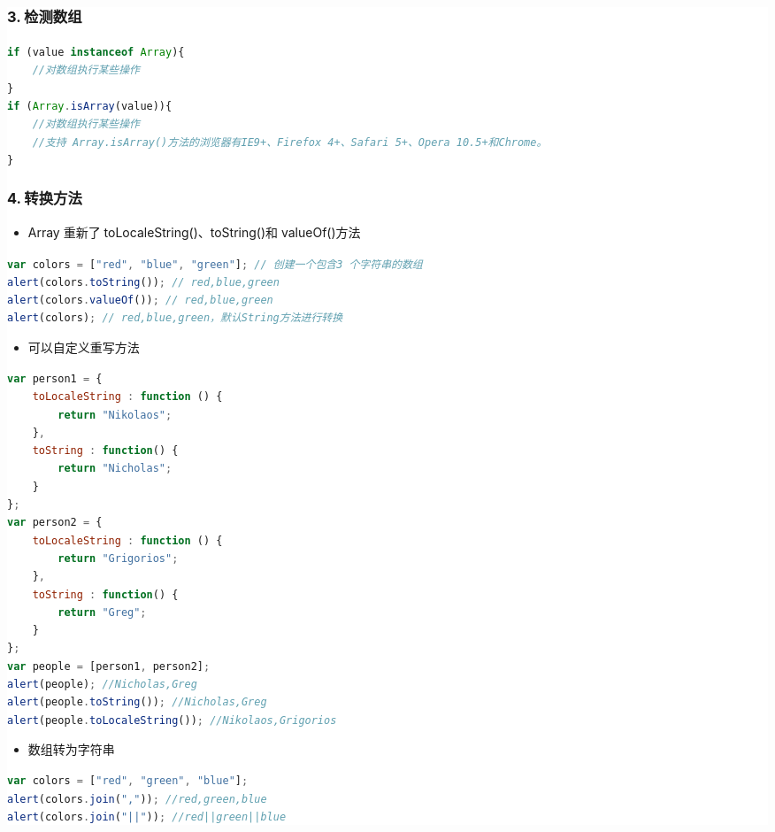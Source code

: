 ### 3. 检测数组

```JavaScript
if (value instanceof Array){
    //对数组执行某些操作
}
if (Array.isArray(value)){
    //对数组执行某些操作
    //支持 Array.isArray()方法的浏览器有IE9+、Firefox 4+、Safari 5+、Opera 10.5+和Chrome。
}
```

### 4. 转换方法

- Array 重新了 toLocaleString()、toString()和 valueOf()方法

```JavaScript
var colors = ["red", "blue", "green"]; // 创建一个包含3 个字符串的数组
alert(colors.toString()); // red,blue,green
alert(colors.valueOf()); // red,blue,green
alert(colors); // red,blue,green，默认String方法进行转换
```

- 可以自定义重写方法

```JavaScript
var person1 = {
    toLocaleString : function () {
        return "Nikolaos";
    },
    toString : function() {
        return "Nicholas";
    }
};
var person2 = {
    toLocaleString : function () {
        return "Grigorios";
    },
    toString : function() {
        return "Greg";
    }
};
var people = [person1, person2];
alert(people); //Nicholas,Greg
alert(people.toString()); //Nicholas,Greg
alert(people.toLocaleString()); //Nikolaos,Grigorios
```

- 数组转为字符串

```JavaScript
var colors = ["red", "green", "blue"];
alert(colors.join(",")); //red,green,blue
alert(colors.join("||")); //red||green||blue
```
